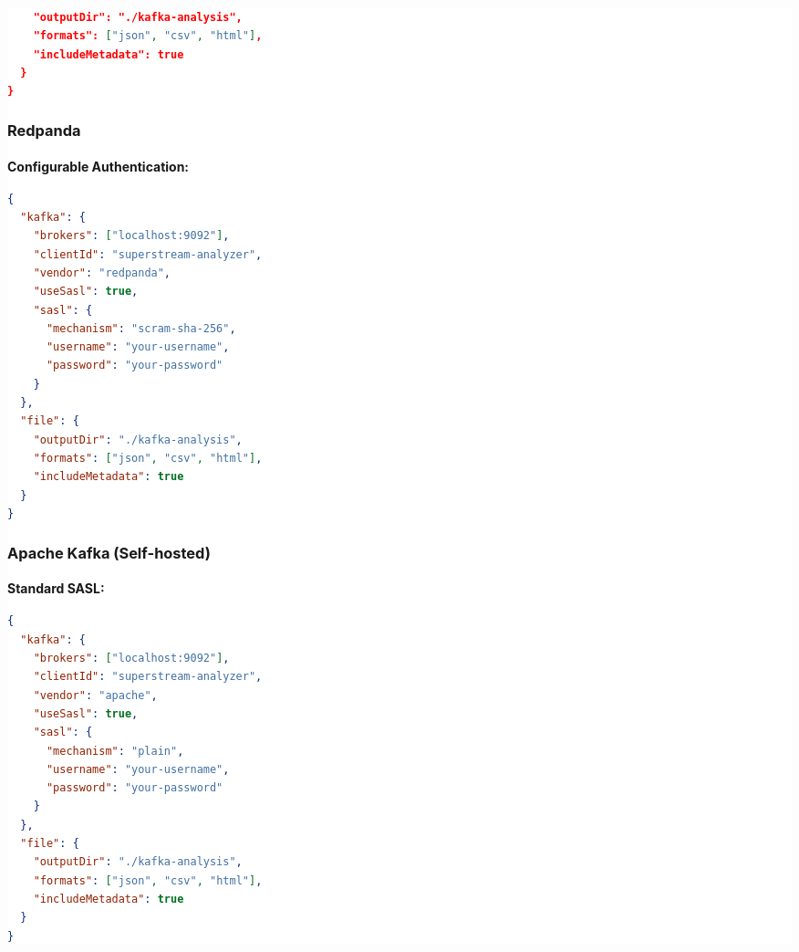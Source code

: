 ```json
    "outputDir": "./kafka-analysis",
    "formats": ["json", "csv", "html"],
    "includeMetadata": true
  }
}
```

### Redpanda

**Configurable Authentication:**
```json
{
  "kafka": {
    "brokers": ["localhost:9092"],
    "clientId": "superstream-analyzer",
    "vendor": "redpanda",
    "useSasl": true,
    "sasl": {
      "mechanism": "scram-sha-256",
      "username": "your-username",
      "password": "your-password"
    }
  },
  "file": {
    "outputDir": "./kafka-analysis",
    "formats": ["json", "csv", "html"],
    "includeMetadata": true
  }
}
```

### Apache Kafka (Self-hosted)

**Standard SASL:**
```json
{
  "kafka": {
    "brokers": ["localhost:9092"],
    "clientId": "superstream-analyzer",
    "vendor": "apache",
    "useSasl": true,
    "sasl": {
      "mechanism": "plain",
      "username": "your-username",
      "password": "your-password"
    }
  },
  "file": {
    "outputDir": "./kafka-analysis",
    "formats": ["json", "csv", "html"],
    "includeMetadata": true
  }
}
```
